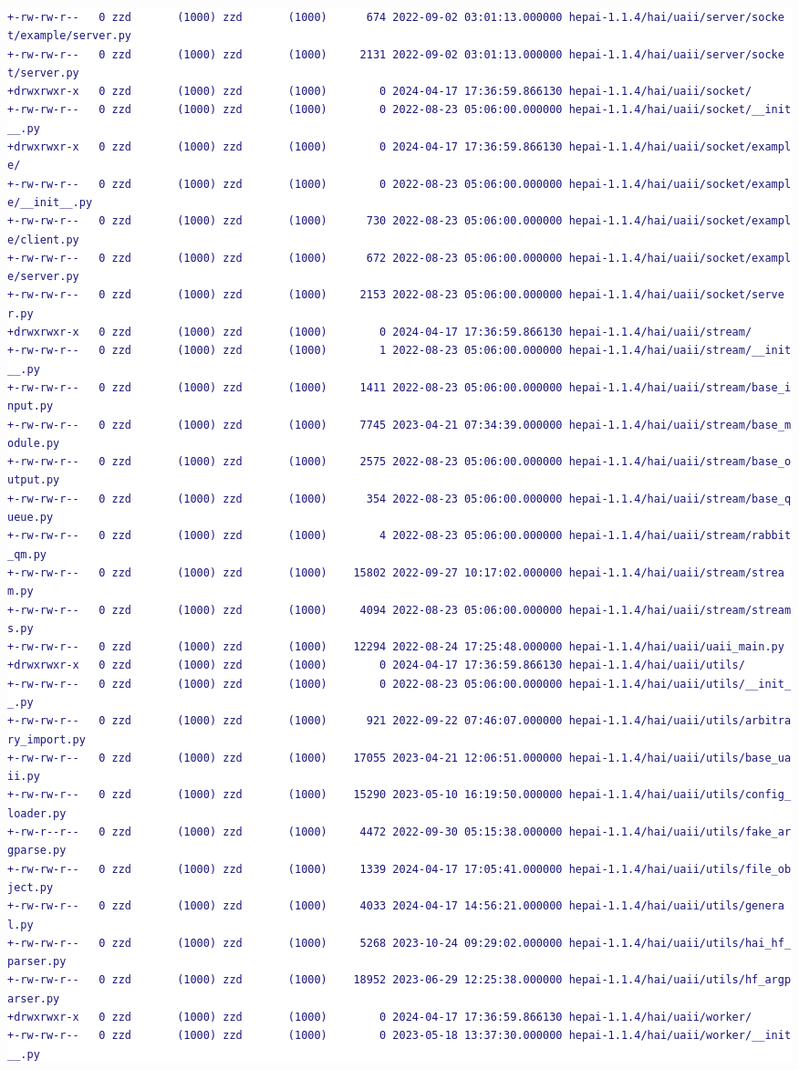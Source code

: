 ```diff
+-rw-rw-r--   0 zzd       (1000) zzd       (1000)      674 2022-09-02 03:01:13.000000 hepai-1.1.4/hai/uaii/server/socket/example/server.py
+-rw-rw-r--   0 zzd       (1000) zzd       (1000)     2131 2022-09-02 03:01:13.000000 hepai-1.1.4/hai/uaii/server/socket/server.py
+drwxrwxr-x   0 zzd       (1000) zzd       (1000)        0 2024-04-17 17:36:59.866130 hepai-1.1.4/hai/uaii/socket/
+-rw-rw-r--   0 zzd       (1000) zzd       (1000)        0 2022-08-23 05:06:00.000000 hepai-1.1.4/hai/uaii/socket/__init__.py
+drwxrwxr-x   0 zzd       (1000) zzd       (1000)        0 2024-04-17 17:36:59.866130 hepai-1.1.4/hai/uaii/socket/example/
+-rw-rw-r--   0 zzd       (1000) zzd       (1000)        0 2022-08-23 05:06:00.000000 hepai-1.1.4/hai/uaii/socket/example/__init__.py
+-rw-rw-r--   0 zzd       (1000) zzd       (1000)      730 2022-08-23 05:06:00.000000 hepai-1.1.4/hai/uaii/socket/example/client.py
+-rw-rw-r--   0 zzd       (1000) zzd       (1000)      672 2022-08-23 05:06:00.000000 hepai-1.1.4/hai/uaii/socket/example/server.py
+-rw-rw-r--   0 zzd       (1000) zzd       (1000)     2153 2022-08-23 05:06:00.000000 hepai-1.1.4/hai/uaii/socket/server.py
+drwxrwxr-x   0 zzd       (1000) zzd       (1000)        0 2024-04-17 17:36:59.866130 hepai-1.1.4/hai/uaii/stream/
+-rw-rw-r--   0 zzd       (1000) zzd       (1000)        1 2022-08-23 05:06:00.000000 hepai-1.1.4/hai/uaii/stream/__init__.py
+-rw-rw-r--   0 zzd       (1000) zzd       (1000)     1411 2022-08-23 05:06:00.000000 hepai-1.1.4/hai/uaii/stream/base_input.py
+-rw-rw-r--   0 zzd       (1000) zzd       (1000)     7745 2023-04-21 07:34:39.000000 hepai-1.1.4/hai/uaii/stream/base_module.py
+-rw-rw-r--   0 zzd       (1000) zzd       (1000)     2575 2022-08-23 05:06:00.000000 hepai-1.1.4/hai/uaii/stream/base_output.py
+-rw-rw-r--   0 zzd       (1000) zzd       (1000)      354 2022-08-23 05:06:00.000000 hepai-1.1.4/hai/uaii/stream/base_queue.py
+-rw-rw-r--   0 zzd       (1000) zzd       (1000)        4 2022-08-23 05:06:00.000000 hepai-1.1.4/hai/uaii/stream/rabbit_qm.py
+-rw-rw-r--   0 zzd       (1000) zzd       (1000)    15802 2022-09-27 10:17:02.000000 hepai-1.1.4/hai/uaii/stream/stream.py
+-rw-rw-r--   0 zzd       (1000) zzd       (1000)     4094 2022-08-23 05:06:00.000000 hepai-1.1.4/hai/uaii/stream/streams.py
+-rw-rw-r--   0 zzd       (1000) zzd       (1000)    12294 2022-08-24 17:25:48.000000 hepai-1.1.4/hai/uaii/uaii_main.py
+drwxrwxr-x   0 zzd       (1000) zzd       (1000)        0 2024-04-17 17:36:59.866130 hepai-1.1.4/hai/uaii/utils/
+-rw-rw-r--   0 zzd       (1000) zzd       (1000)        0 2022-08-23 05:06:00.000000 hepai-1.1.4/hai/uaii/utils/__init__.py
+-rw-rw-r--   0 zzd       (1000) zzd       (1000)      921 2022-09-22 07:46:07.000000 hepai-1.1.4/hai/uaii/utils/arbitrary_import.py
+-rw-rw-r--   0 zzd       (1000) zzd       (1000)    17055 2023-04-21 12:06:51.000000 hepai-1.1.4/hai/uaii/utils/base_uaii.py
+-rw-rw-r--   0 zzd       (1000) zzd       (1000)    15290 2023-05-10 16:19:50.000000 hepai-1.1.4/hai/uaii/utils/config_loader.py
+-rw-r--r--   0 zzd       (1000) zzd       (1000)     4472 2022-09-30 05:15:38.000000 hepai-1.1.4/hai/uaii/utils/fake_argparse.py
+-rw-rw-r--   0 zzd       (1000) zzd       (1000)     1339 2024-04-17 17:05:41.000000 hepai-1.1.4/hai/uaii/utils/file_object.py
+-rw-rw-r--   0 zzd       (1000) zzd       (1000)     4033 2024-04-17 14:56:21.000000 hepai-1.1.4/hai/uaii/utils/general.py
+-rw-rw-r--   0 zzd       (1000) zzd       (1000)     5268 2023-10-24 09:29:02.000000 hepai-1.1.4/hai/uaii/utils/hai_hf_parser.py
+-rw-rw-r--   0 zzd       (1000) zzd       (1000)    18952 2023-06-29 12:25:38.000000 hepai-1.1.4/hai/uaii/utils/hf_argparser.py
+drwxrwxr-x   0 zzd       (1000) zzd       (1000)        0 2024-04-17 17:36:59.866130 hepai-1.1.4/hai/uaii/worker/
+-rw-rw-r--   0 zzd       (1000) zzd       (1000)        0 2023-05-18 13:37:30.000000 hepai-1.1.4/hai/uaii/worker/__init__.py
```